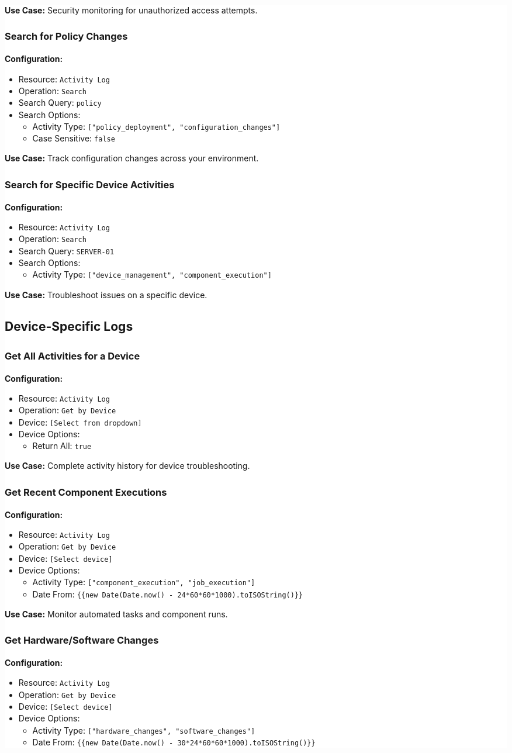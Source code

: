 **Use Case:** Security monitoring for unauthorized access attempts.

### Search for Policy Changes

**Configuration:**
- Resource: `Activity Log`
- Operation: `Search`
- Search Query: `policy`
- Search Options:
  - Activity Type: `["policy_deployment", "configuration_changes"]`
  - Case Sensitive: `false`

**Use Case:** Track configuration changes across your environment.

### Search for Specific Device Activities

**Configuration:**
- Resource: `Activity Log`
- Operation: `Search`
- Search Query: `SERVER-01`
- Search Options:
  - Activity Type: `["device_management", "component_execution"]`

**Use Case:** Troubleshoot issues on a specific device.

## Device-Specific Logs

### Get All Activities for a Device

**Configuration:**
- Resource: `Activity Log`
- Operation: `Get by Device`
- Device: `[Select from dropdown]`
- Device Options:
  - Return All: `true`

**Use Case:** Complete activity history for device troubleshooting.

### Get Recent Component Executions

**Configuration:**
- Resource: `Activity Log`
- Operation: `Get by Device`
- Device: `[Select device]`
- Device Options:
  - Activity Type: `["component_execution", "job_execution"]`
  - Date From: `{{new Date(Date.now() - 24*60*60*1000).toISOString()}}`

**Use Case:** Monitor automated tasks and component runs.

### Get Hardware/Software Changes

**Configuration:**
- Resource: `Activity Log`
- Operation: `Get by Device`
- Device: `[Select device]`
- Device Options:
  - Activity Type: `["hardware_changes", "software_changes"]`
  - Date From: `{{new Date(Date.now() - 30*24*60*60*1000).toISOString()}}`

